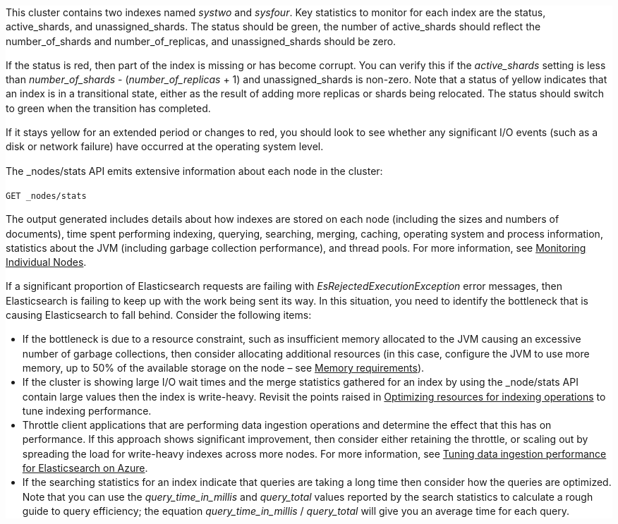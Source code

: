 This cluster contains two indexes named *systwo* and *sysfour*. Key statistics to monitor for each index are the status, active_shards, and unassigned_shards. The status should be green, the number of active_shards should reflect the number_of_shards and number_of_replicas, and unassigned_shards should be zero.

If the status is red, then part of the index is missing or has become corrupt. You can verify this if the *active_shards* setting is less than *number_of_shards* - (*number_of_replicas* + 1) and unassigned_shards is non-zero. Note that a status of yellow indicates that an index is in a transitional state, either as the result of adding more replicas or shards being relocated. The status should switch to green when the transition has completed.

If it stays yellow for an extended period or changes to red, you should look to see whether any significant I/O events (such as a disk or network failure) have occurred at the operating system level.

The \_nodes/stats API emits extensive information about each node in the cluster:

`GET _nodes/stats`

The output generated includes details about how indexes are stored on each node (including the sizes and
numbers of documents), time spent performing indexing, querying, searching, merging, caching,
operating system and process information, statistics about the JVM (including garbage collection
performance), and thread pools. For more information, see [Monitoring Individual Nodes][Monitoring Individual Nodes].

If a significant proportion of Elasticsearch requests are failing with *EsRejectedExecutionException*
error messages, then Elasticsearch is failing to keep up with the work being sent its way. In this
situation, you need to identify the bottleneck that is causing Elasticsearch to fall behind. Consider the
following items:

* If the bottleneck is due to a resource constraint, such as insufficient memory allocated to the JVM
  causing an excessive number of garbage collections, then consider allocating additional resources (in
  this case, configure the JVM to use more memory, up to 50% of the available storage on the node – see
  [Memory requirements][Memory requirements]).
* If the cluster is showing large I/O wait times and the merge statistics gathered for an index by using
  the \_node/stats API contain large values then the index is write-heavy. Revisit the points raised in [Optimizing resources for indexing operations](./data-ingestion-performance.md#optimizing-resources-for-indexing-operations) to
  tune indexing performance.
* Throttle client applications that are performing data ingestion operations and determine the effect
  that this has on performance. If this approach shows significant improvement, then consider either
  retaining the throttle, or scaling out by spreading the load for write-heavy indexes across more nodes.
  For more information, see [Tuning data ingestion performance for Elasticsearch on Azure][Tuning data ingestion performance for Elasticsearch on Azure].
* If the searching statistics for an index indicate that queries are taking a long time then consider how
  the queries are optimized. Note that you can use the *query_time_in_millis* and *query_total* values reported by the search statistics to calculate a rough guide to query efficiency; the equation *query_time_in_millis* / *query_total* will give you an average time for each query.


[Running Elasticsearch on Azure]: index.md
[Tuning Data Ingestion Performance for Elasticsearch on Azure]: data-ingestion-performance.md
[Creating a Performance Testing Environment for Elasticsearch on Azure]: performance-testing-environment.md
[Implementing a JMeter Test Plan for Elasticsearch]: jmeter-test-plan.md
[Deploying a JMeter JUnit Sampler for Testing Elasticsearch Performance]: jmeter-junit-sampler.md
[Tuning Data Aggregation and Query Performance for Elasticsearch on Azure]: data-aggregation-and-query-performance.md
[Configuring Resilience and Recovery on Elasticsearch on Azure]: resilience-and-recovery.md
[Running the Automated Elasticsearch Resiliency Tests]: resilience-and-recovery
[Apache JMeter]: http://jmeter.apache.org/
[Apache Lucene]: https://lucene.apache.org/
[Azure Disk Encryption for Windows and Linux IaaS VMs Preview]: /azure/azure-security-disk-encryption/
[Azure Load Balancer]: /azure/load-balancer/load-balancer-overview/
[ExpressRoute]: /azure/expressroute/expressroute-introduction/
[internal load balancer]: /azure/load-balancer/load-balancer-internal-overview/
[Sizes for Virtual Machines]: /azure/virtual-machines/virtual-machines-linux-sizes/
[Memory Requirements]: #memory-requirements
[Network Requirements]: #network-requirements
[Node Discovery]: #node-discovery
[Query Tuning]: #query-tuning
[elasticsearch-scripts]: https://github.com/mspnp/elasticsearch/tree/master/scripts/ps
[A Highly Available Cloud Storage Service with Strong Consistency]: http://blogs.msdn.com/b/windowsazurestorage/archive/2011/11/20/windows-azure-storage-a-highly-available-cloud-storage-service-with-strong-consistency.aspx
[Azure Cloud Plugin]: https://www.elastic.co/blog/azure-cloud-plugin-for-elasticsearch
[Azure Diagnostics with the Azure Portal]: https://azure.microsoft.com/blog/windows-azure-virtual-machine-monitoring-with-wad-extension/
[Azure Operations Management Suite]: https://www.microsoft.com/server-cloud/operations-management-suite/overview.aspx
[Azure Quickstart Templates]: https://azure.microsoft.com/documentation/templates/
[Bigdesk]: http://bigdesk.org/
[cat APIs]: https://www.elastic.co/guide/en/elasticsearch/reference/1.7/cat.html
[configure the translog]: https://www.elastic.co/guide/en/elasticsearch/reference/current/index-modules-translog.html
[custom routing]: https://www.elastic.co/guide/en/elasticsearch/reference/current/mapping-routing-field.html
[Elasticsearch]: https://www.elastic.co/products/elasticsearch
[Elasticsearch-Head]: https://mobz.github.io/elasticsearch-head/
[Elasticsearch.Net & NEST]: http://nest.azurewebsites.net/
[elasticsearch-resilience-recovery]: resilience-and-recovery.md
[Elasticsearch Snapshot and Restore module]: https://www.elastic.co/guide/en/elasticsearch/reference/current/modules-snapshots.html
[Faking Index per User with Aliases]: https://www.elastic.co/guide/en/elasticsearch/guide/current/faking-it.html
[field data circuit breaker]: https://www.elastic.co/guide/en/elasticsearch/reference/current/circuit-breaker.html#fielddata-circuit-breaker
[Force Merge]: https://www.elastic.co/guide/en/elasticsearch/reference/2.1/indices-forcemerge.html
[gossiping]: https://en.wikipedia.org/wiki/Gossip_protocol
[Kibana]: https://www.elastic.co/downloads/kibana
[Kopf]: https://github.com/lmenezes/elasticsearch-kopf
[Logstash]: https://www.elastic.co/products/logstash
[Mapping Explosion]: https://www.elastic.co/blog/found-crash-elasticsearch#mapping-explosion
[Marvel]: https://www.elastic.co/products/marvel
[Microsoft Azure Diagnostics with ELK]: http://aka.ms/AzureDiagnosticsElk
[Monitoring Individual Nodes]: https://www.elastic.co/guide/en/elasticsearch/guide/current/_monitoring_individual_nodes.html#_monitoring_individual_nodes
[nginx]: http://nginx.org/en/
[Node Client API]: https://www.elastic.co/guide/en/elasticsearch/client/java-api/current/client.html
[Optimize]: https://www.elastic.co/guide/en/elasticsearch/reference/1.7/indices-optimize.html
[PubNub Changes Plugin]: http://www.pubnub.com/blog/quick-start-realtime-geo-replication-for-elasticsearch/
[request circuit breaker]: https://www.elastic.co/guide/en/elasticsearch/reference/current/circuit-breaker.html#request-circuit-breaker
[Search Guard]: https://github.com/floragunncom/search-guard
[Shield]: https://www.elastic.co/products/shield
[Transport Client API]: https://www.elastic.co/guide/en/elasticsearch/client/java-api/current/transport-client.html
[tribe nodes]: https://www.elastic.co/blog/tribe-node
[vmss]: https://azure.microsoft.com/documentation/services/virtual-machine-scale-sets/
[Watcher]: https://www.elastic.co/products/watcher
[Zen]: https://www.elastic.co/guide/en/elasticsearch/reference/current/modules-discovery-zen.html